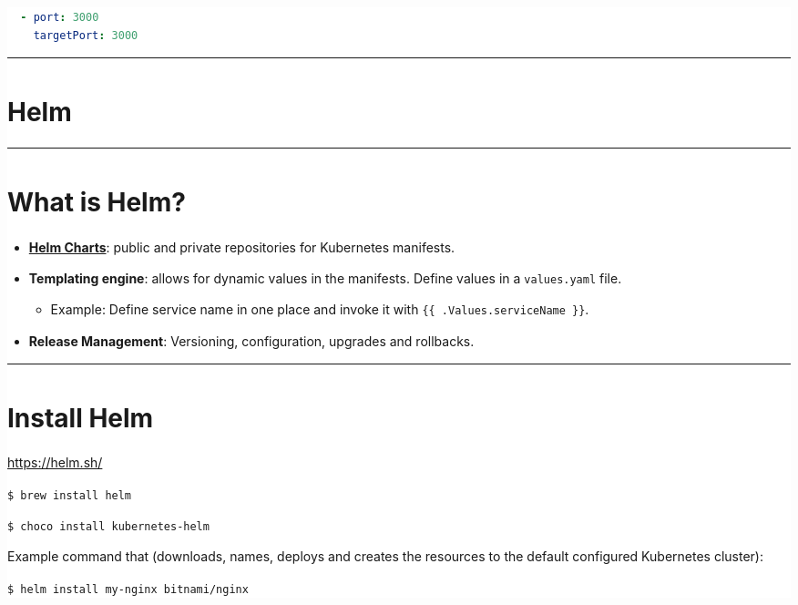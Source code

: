 ```yaml
  - port: 3000
    targetPort: 3000
```

---


<div class="title-card">
    <h1>Helm</h1>
</div>

---

# What is Helm?

* [**Helm Charts**](https://artifacthub.io/packages/search?kind=0&sort=relevance&page=1): public and private repositories for Kubernetes manifests.

* **Templating engine**: allows for dynamic values in the manifests. Define values in a `values.yaml` file. 
  *  Example: Define service name in one place and invoke it with `{{ .Values.serviceName }}`.

* **Release Management**: Versioning, configuration, upgrades and rollbacks.

---

# Install Helm

https://helm.sh/


```bash
$ brew install helm
```

```powershell
$ choco install kubernetes-helm
```

Example command that (downloads, names, deploys and creates the resources to the default configured Kubernetes cluster):

```bash
$ helm install my-nginx bitnami/nginx
```

